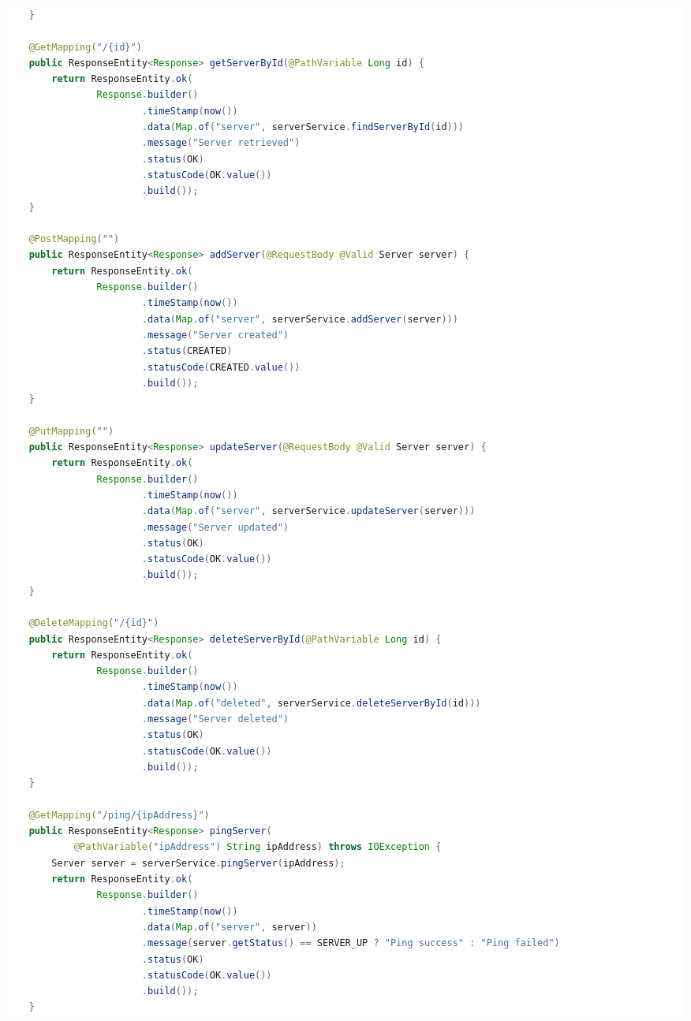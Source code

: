 ```java
    }

    @GetMapping("/{id}")
    public ResponseEntity<Response> getServerById(@PathVariable Long id) {
        return ResponseEntity.ok(
                Response.builder()
                        .timeStamp(now())
                        .data(Map.of("server", serverService.findServerById(id)))
                        .message("Server retrieved")
                        .status(OK)
                        .statusCode(OK.value())
                        .build());
    }

    @PostMapping("")
    public ResponseEntity<Response> addServer(@RequestBody @Valid Server server) {
        return ResponseEntity.ok(
                Response.builder()
                        .timeStamp(now())
                        .data(Map.of("server", serverService.addServer(server)))
                        .message("Server created")
                        .status(CREATED)
                        .statusCode(CREATED.value())
                        .build());
    }

    @PutMapping("")
    public ResponseEntity<Response> updateServer(@RequestBody @Valid Server server) {
        return ResponseEntity.ok(
                Response.builder()
                        .timeStamp(now())
                        .data(Map.of("server", serverService.updateServer(server)))
                        .message("Server updated")
                        .status(OK)
                        .statusCode(OK.value())
                        .build());
    }

    @DeleteMapping("/{id}")
    public ResponseEntity<Response> deleteServerById(@PathVariable Long id) {
        return ResponseEntity.ok(
                Response.builder()
                        .timeStamp(now())
                        .data(Map.of("deleted", serverService.deleteServerById(id)))
                        .message("Server deleted")
                        .status(OK)
                        .statusCode(OK.value())
                        .build());
    }

    @GetMapping("/ping/{ipAddress}")
    public ResponseEntity<Response> pingServer(
            @PathVariable("ipAddress") String ipAddress) throws IOException {
        Server server = serverService.pingServer(ipAddress);
        return ResponseEntity.ok(
                Response.builder()
                        .timeStamp(now())
                        .data(Map.of("server", server))
                        .message(server.getStatus() == SERVER_UP ? "Ping success" : "Ping failed")
                        .status(OK)
                        .statusCode(OK.value())
                        .build());
    }
```
